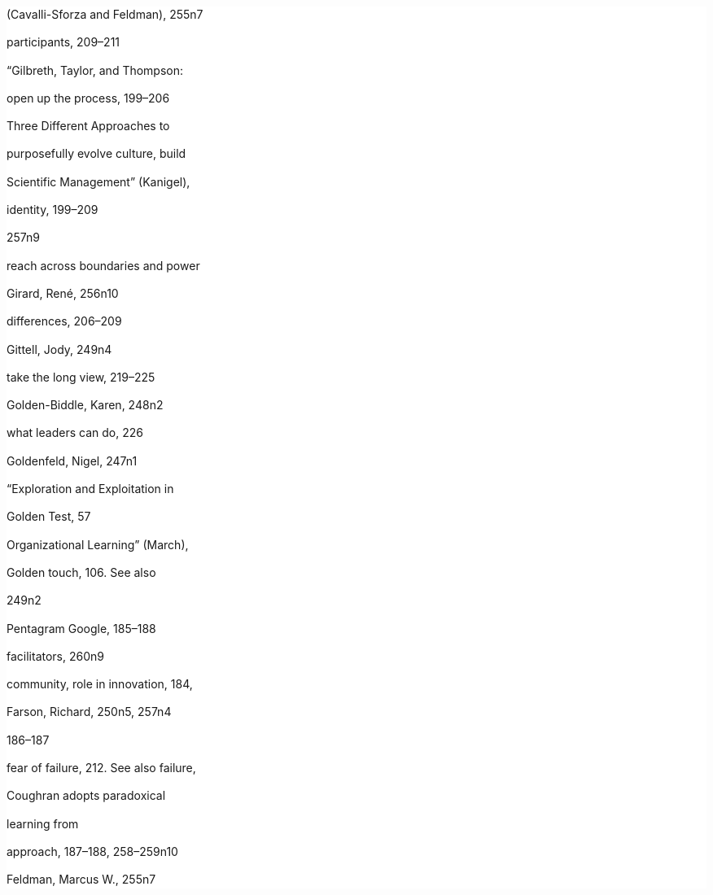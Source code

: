 (Cavalli-Sforza and Feldman), 255n7

participants, 209–211

“Gilbreth, Taylor, and Thompson:

open up the process, 199–206

Three Different Approaches to

purposefully evolve culture, build

Scientific Management” (Kanigel),

identity, 199–209

257n9

reach across boundaries and power

Girard, René, 256n10

differences, 206–209

Gittell, Jody, 249n4

take the long view, 219–225

Golden-Biddle, Karen, 248n2

what leaders can do, 226

Goldenfeld, Nigel, 247n1

“Exploration and Exploitation in

Golden Test, 57

Organizational Learning” (March),

Golden touch, 106. See also

249n2

Pentagram
Google, 185–188

facilitators, 260n9

community, role in innovation, 184,

Farson, Richard, 250n5, 257n4

186–187

fear of failure, 212. See also failure,

Coughran adopts paradoxical

learning from

approach, 187–188, 258–259n10

Feldman, Marcus W., 255n7
